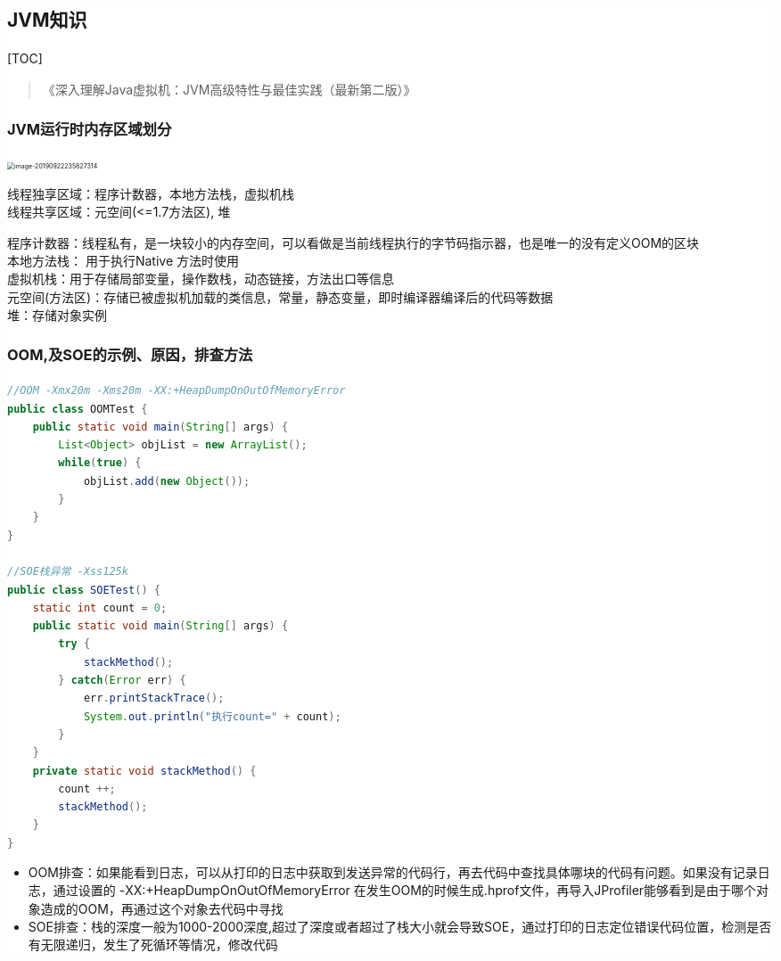 ## JVM知识

[TOC]

> 《深入理解Java虚拟机：JVM高级特性与最佳实践（最新第二版）》

### JVM运行时内存区域划分

<img src="https://tva1.sinaimg.cn/large/006y8mN6ly1g78qk7u7ejj30ly0feq50.jpg" alt="image-20190922235827314" style="zoom: 50%;" />

线程独享区域：程序计数器，本地方法栈，虚拟机栈  
线程共享区域：元空间(<=1.7方法区), 堆  

程序计数器：线程私有，是一块较小的内存空间，可以看做是当前线程执行的字节码指示器，也是唯一的没有定义OOM的区块  
本地方法栈： 用于执行Native 方法时使用  
虚拟机栈：用于存储局部变量，操作数栈，动态链接，方法出口等信息  
元空间(方法区)：存储已被虚拟机加载的类信息，常量，静态变量，即时编译器编译后的代码等数据  
堆：存储对象实例

### OOM,及SOE的示例、原因，排查方法

```java
//OOM -Xmx20m -Xms20m -XX:+HeapDumpOnOutOfMemoryError
public class OOMTest {
    public static void main(String[] args) {
        List<Object> objList = new ArrayList();
        while(true) {
            objList.add(new Object());
        }
    }
}

//SOE栈异常 -Xss125k
public class SOETest() {
    static int count = 0;
    public static void main(String[] args) {
        try {
            stackMethod();
        } catch(Error err) {
            err.printStackTrace();
            System.out.println("执行count=" + count);
        }
    }
    private static void stackMethod() {
        count ++;
        stackMethod();
    }
}
```

- OOM排查：如果能看到日志，可以从打印的日志中获取到发送异常的代码行，再去代码中查找具体哪块的代码有问题。如果没有记录日志，通过设置的 -XX:+HeapDumpOnOutOfMemoryError 在发生OOM的时候生成.hprof文件，再导入JProfiler能够看到是由于哪个对象造成的OOM，再通过这个对象去代码中寻找
- SOE排查：栈的深度一般为1000-2000深度,超过了深度或者超过了栈大小就会导致SOE，通过打印的日志定位错误代码位置，检测是否有无限递归，发生了死循环等情况，修改代码
